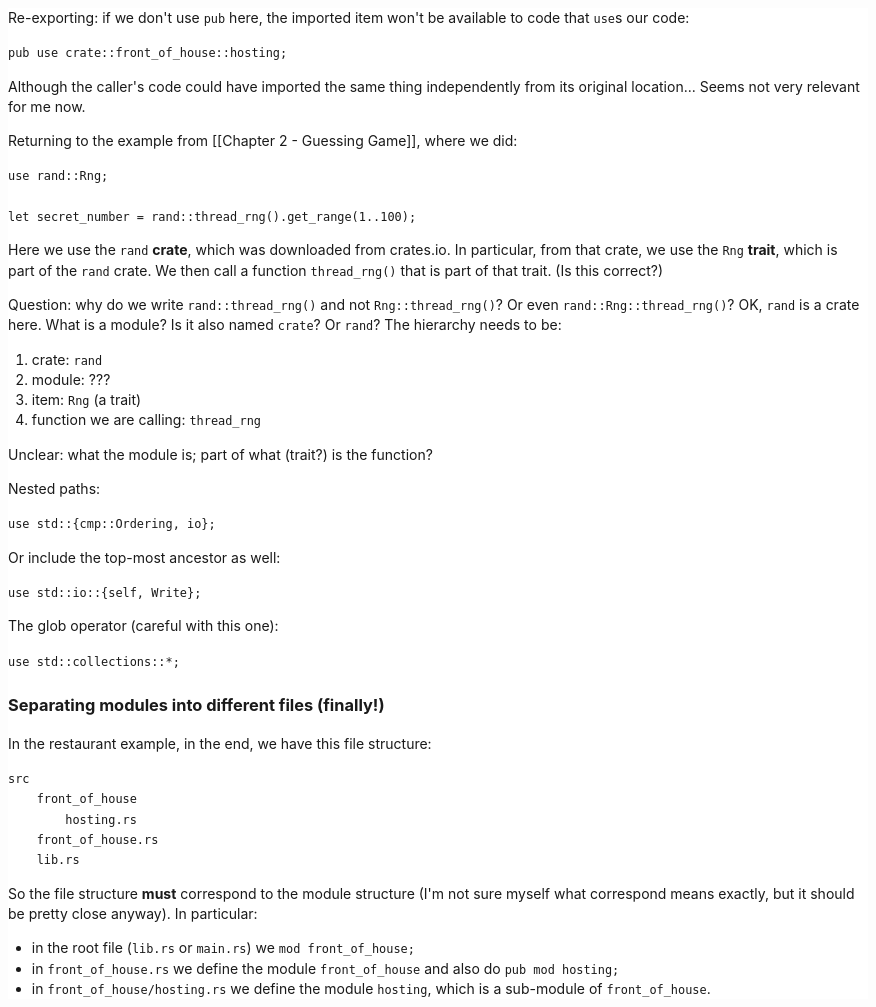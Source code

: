 Re-exporting: if we don't use `pub` here, the imported item won't be available to code that `use`s our code:
```
pub use crate::front_of_house::hosting;
```
Although the caller's code could have imported the same thing independently from its original location... Seems not very relevant for me now.

Returning to the example from [[Chapter 2 - Guessing Game]], where we did:
```
use rand::Rng;

let secret_number = rand::thread_rng().get_range(1..100);
```

Here we use the `rand` **crate**, which was downloaded from crates.io. In particular, from that crate, we use the `Rng` **trait**, which is part of the `rand` crate. We then call a function `thread_rng()` that is part of that trait. (Is this correct?)

Question: why do we write  `rand::thread_rng()` and not `Rng::thread_rng()`? Or even  `rand::Rng::thread_rng()`? OK, `rand` is a crate here. What is a module? Is it also named `crate`? Or `rand`? The hierarchy needs to be:
1. crate: `rand`
2. module: ???
3. item: `Rng` (a trait)
4. function we are calling: `thread_rng`

Unclear: what the module is; part of what (trait?) is the function?

Nested paths:
```
use std::{cmp::Ordering, io};
```
Or include the top-most ancestor as well:
```
use std::io::{self, Write};
```

The glob operator (careful with this one):
```
use std::collections::*;
```

### Separating modules into different files (finally!)

In the restaurant example, in the end, we have this file structure:
```
src
	front_of_house
		hosting.rs
	front_of_house.rs
	lib.rs
```

So the file structure **must** correspond to the module structure (I'm not sure myself what correspond means exactly, but it should be pretty close anyway). In particular:
- in the root file (`lib.rs` or `main.rs`) we `mod front_of_house;`
- in `front_of_house.rs` we define the module `front_of_house` and also do `pub mod hosting;`
- in `front_of_house/hosting.rs` we define the module `hosting`, which is a sub-module of `front_of_house`.
